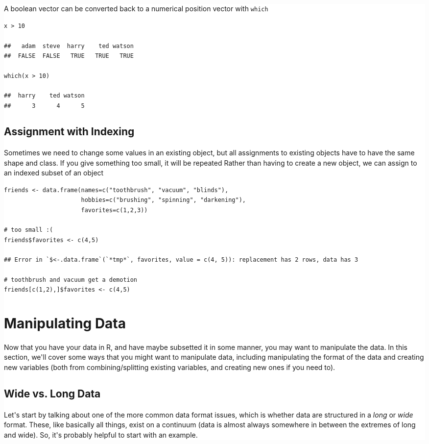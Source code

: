 A boolean vector can be converted back to a numerical position vector
with `which`

    x > 10

    ##   adam  steve  harry    ted watson 
    ##  FALSE  FALSE   TRUE   TRUE   TRUE

    which(x > 10)

    ##  harry    ted watson 
    ##      3      4      5

Assignment with Indexing
------------------------

Sometimes we need to change some values in an existing object, but all
assignments to existing objects have to have the same shape and class.
If you give something too small, it will be repeated Rather than having
to create a new object, we can assign to an indexed subset of an object

    friends <- data.frame(names=c("toothbrush", "vacuum", "blinds"),
                          hobbies=c("brushing", "spinning", "darkening"),
                          favorites=c(1,2,3))

    # too small :(
    friends$favorites <- c(4,5)

    ## Error in `$<-.data.frame`(`*tmp*`, favorites, value = c(4, 5)): replacement has 2 rows, data has 3

    # toothbrush and vacuum get a demotion
    friends[c(1,2),]$favorites <- c(4,5)

Manipulating Data
=================

Now that you have your data in R, and have maybe subsetted it in some
manner, you may want to manipulate the data. In this section, we'll
cover some ways that you might want to manipulate data, including
manipulating the format of the data and creating new variables (both
from combining/splitting existing variables, and creating new ones if
you need to).

Wide vs. Long Data
------------------

Let's start by talking about one of the more common data format issues,
which is whether data are structured in a *long* or *wide* format.
These, like basically all things, exist on a continuum (data is almost
always somewhere in between the extremes of long and wide). So, it's
probably helpful to start with an example.
